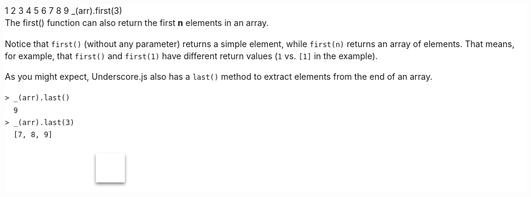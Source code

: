 <rect stroke="rgb(68, 68, 68)" stroke-width="1.33" fill="none" x="535" y="6.67" width="48" height="48" />
<text fill="rgb(68, 68, 68)" font-size="16" x="169.48" y="20">
<tspan x="169.48" y="36">1</tspan>
</text>
<text fill="rgb(68, 68, 68)" font-size="16" x="217.48" y="20">
<tspan x="217.48" y="36">2</tspan>
</text>
<text fill="rgb(68, 68, 68)" font-size="16" x="265.48" y="20">
<tspan x="265.48" y="36">3</tspan>
</text>
<text fill="rgb(68, 68, 68)" font-size="16" x="313.48" y="20">
<tspan x="313.48" y="36">4</tspan>
</text>
<text fill="rgb(68, 68, 68)" font-size="16" x="361.48" y="20">
<tspan x="361.48" y="36">5</tspan>
</text>
<text fill="rgb(68, 68, 68)" font-size="16" x="409.48" y="20">
<tspan x="409.48" y="36">6</tspan>
</text>
<text fill="rgb(68, 68, 68)" font-size="16" x="456.98" y="20">
<tspan x="456.98" y="36">7</tspan>
</text>
<text fill="rgb(68, 68, 68)" font-size="16" x="504.98" y="20">
<tspan x="504.98" y="36">8</tspan>
</text>
<text fill="rgb(68, 68, 68)" font-size="16" x="553.48" y="20">
<tspan x="553.48" y="36">9</tspan>
</text>
<text fill="rgb(68, 68, 68)" font-size="14.67" x="28.47" y="21">
<tspan x="28.47" y="36">_(arr).first(3)</tspan>
</text>
</svg>
<figcaption>The first() function can also return the first <b>n</b> elements in an array.</figcaption>
</figure>

Notice that `first()` (without any parameter) returns a simple element, while `first(n)` returns an array of elements. That means, for example, that `first()` and `first(1)` have different return values (`1` vs. `[1]` in the example).

As you might expect, Underscore.js also has a `last()` method to extract elements from the end of an array.

``` {.javascript}
> _(arr).last()
  9
> _(arr).last(3)
  [7, 8, 9]
```

<figure style="margin-left:0;margin-right:0;">
<svg version="1.1" xmlns="http://www.w3.org/2000/svg" xmlns:xlink="http://www.w3.org/1999/xlink" width="600" height="66"  xml:space="preserve">
<defs>
<filter id="shadow-outer" filterUnits="userSpaceOnUse">
<feGaussianBlur stdDeviation="2.5" />
<feOffset dx="0.1" dy="3.1" result="blur" />
<feFlood flood-color="rgb(0, 0, 0)" flood-opacity="0.5" />
<feComposite in2="blur" operator="in" result="colorShadow" />
<feComposite in="SourceGraphic" in2="colorShadow" operator="over" />
</filter>
</defs>
<rect stroke="none" fill="rgb(255, 255, 255)" filter="url(#shadow-outer)" x="150" y="6.67" width="48" height="48" />